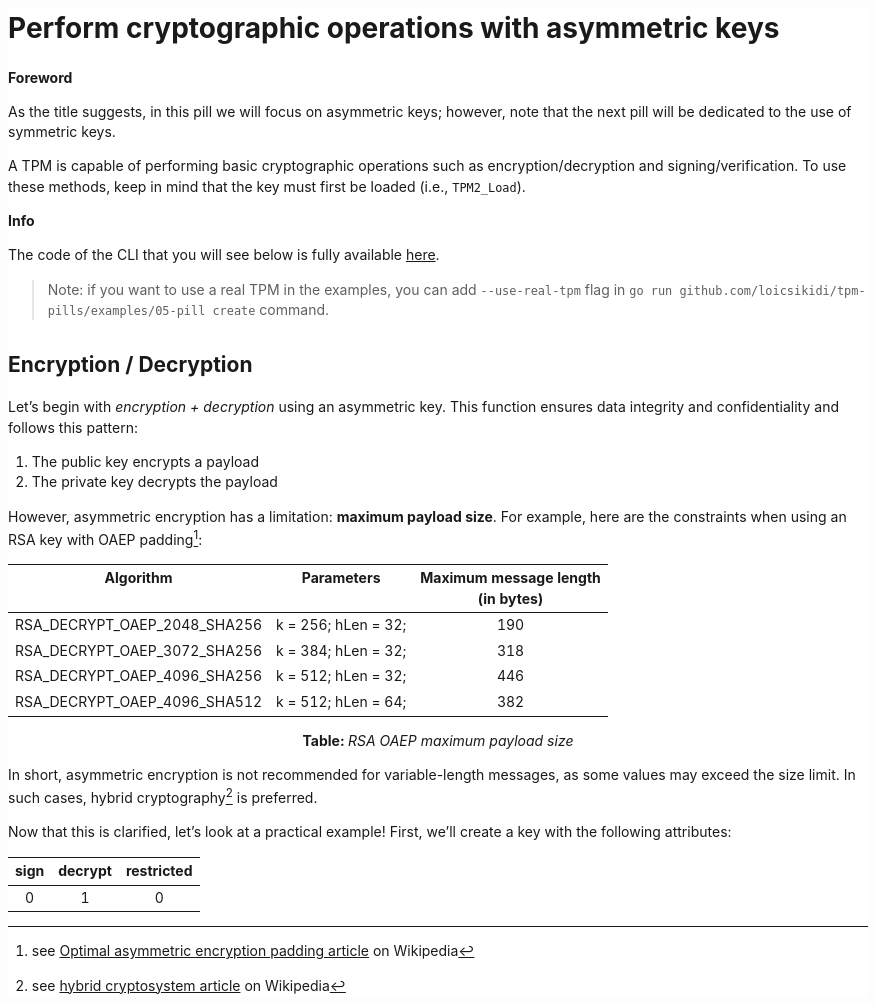 # Perform cryptographic operations with asymmetric keys

<div class="info">
<strong>Foreword</strong>

As the title suggests, in this pill we will focus on asymmetric keys; however, note that the next pill will be dedicated to the use of symmetric keys.
</div>

A TPM is capable of performing basic cryptographic operations such as encryption/decryption and signing/verification. To use these methods, keep in mind that the key must first be loaded (i.e., `TPM2_Load`).

<div class="info">
<strong>Info</strong>

The code of the CLI  that you will see below is fully available <a href="https://github.com/loicsikidi/tpm-pills/tree/main/examples/05-pill" target="_blank">here</a>.

> Note: if you want to use a real TPM in the examples, you can add `--use-real-tpm` flag in `go run github.com/loicsikidi/tpm-pills/examples/05-pill create` command.
</div>

## Encryption / Decryption

Let’s begin with *encryption + decryption* using an asymmetric key. This function ensures data integrity and confidentiality and follows this pattern:

1. The public key encrypts a payload
2. The private key decrypts the payload

However, asymmetric encryption has a limitation: **maximum payload size**. For example, here are the constraints when using an RSA key with OAEP padding[^1]:

| Algorithm | Parameters | Maximum message length <br>(in bytes) |
| --------- | :--------: | :-------------------------------: |
| RSA_DECRYPT_OAEP_2048_SHA256	| k = 256; hLen = 32; | 190 |
| RSA_DECRYPT_OAEP_3072_SHA256	| k = 384; hLen = 32; | 318 |
| RSA_DECRYPT_OAEP_4096_SHA256	| k = 512; hLen = 32; | 446 |
| RSA_DECRYPT_OAEP_4096_SHA512	| k = 512; hLen = 64; | 382 |

<p align="center"><b>Table: </b><em>RSA OAEP maximum payload size</em></p>

In short, asymmetric encryption is not recommended for variable-length messages, as some values may exceed the size limit. In such cases, hybrid cryptography[^2] is preferred.

Now that this is clarified, let’s look at a practical example! First, we’ll create a key with the following attributes:

| sign | decrypt | restricted |
| :--: | :-----: | :--------: |
|  0   |    1    |      0     |


[^1]: see [Optimal asymmetric encryption padding article](https://en.wikipedia.org/wiki/Optimal_asymmetric_encryption_padding) on Wikipedia
[^2]: see [hybrid cryptosystem article](https://en.wikipedia.org/wiki/Hybrid_cryptosystem) on Wikipedia
[^3]: https://trustedcomputinggroup.org/wp-content/uploads/Trusted-Platform-Module-2.0-Library-Part-3-Version-184_pub.pdf#page=110
[^4]: https://trustedcomputinggroup.org/wp-content/uploads/Trusted-Platform-Module-2.0-Library-Part-3-Version-184_pub.pdf#page=165
[^5]: https://trustedcomputinggroup.org/wp-content/uploads/Trusted-Platform-Module-2.0-Library-Part-2-Version-184_pub.pdf#page=158
[^6]: security note: if the payload to be hashed includes the `TPM_GENERATED_VALUE` header, the command will not return a ticket.